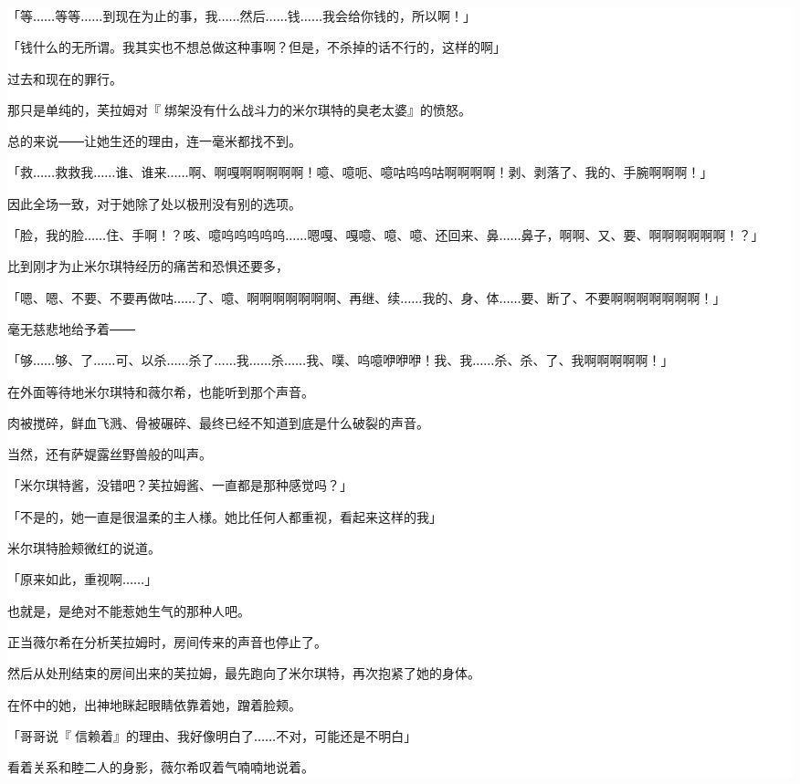「等……等等……到现在为止的事，我……然后……钱……我会给你钱的，所以啊！」

「钱什么的无所谓。我其实也不想总做这种事啊？但是，不杀掉的话不行的，这样的啊」

过去和现在的罪行。

那只是单纯的，芙拉姆对『 绑架没有什么战斗力的米尔琪特的臭老太婆』的愤怒。

总的来说——让她生还的理由，连一毫米都找不到。

「救……救救我……谁、谁来……啊、啊嘎啊啊啊啊啊！噫、噫呃、噫咕呜呜咕啊啊啊啊！剥、剥落了、我的、手腕啊啊啊！」

因此全场一致，对于她除了处以极刑没有别的选项。

「脸，我的脸……住、手啊！？咳、噫呜呜呜呜呜……嗯嘎、嘎噫、噫、噫、还回来、鼻……鼻子，啊啊、又、要、啊啊啊啊啊啊！？」

比到刚才为止米尔琪特经历的痛苦和恐惧还要多，

「嗯、嗯、不要、不要再做咕……了、噫、啊啊啊啊啊啊啊、再继、续……我的、身、体……要、断了、不要啊啊啊啊啊啊啊！」

毫无慈悲地给予着——

「够……够、了……可、以杀……杀了……我……杀……我、噗、呜噫咿咿咿！我、我……杀、杀、了、我啊啊啊啊啊！」

在外面等待地米尔琪特和薇尔希，也能听到那个声音。

肉被搅碎，鲜血飞溅、骨被碾碎、最终已经不知道到底是什么破裂的声音。

当然，还有萨媞露丝野兽般的叫声。

「米尔琪特酱，没错吧？芙拉姆酱、一直都是那种感觉吗？」

「不是的，她一直是很温柔的主人様。她比任何人都重视，看起来这样的我」

米尔琪特脸颊微红的说道。

「原来如此，重视啊……」

也就是，是绝对不能惹她生气的那种人吧。

正当薇尔希在分析芙拉姆时，房间传来的声音也停止了。

然后从处刑结束的房间出来的芙拉姆，最先跑向了米尔琪特，再次抱紧了她的身体。

在怀中的她，出神地眯起眼睛依靠着她，蹭着脸颊。

「哥哥说『 信赖着』的理由、我好像明白了……不对，可能还是不明白」

看着关系和睦二人的身影，薇尔希叹着气喃喃地说着。

